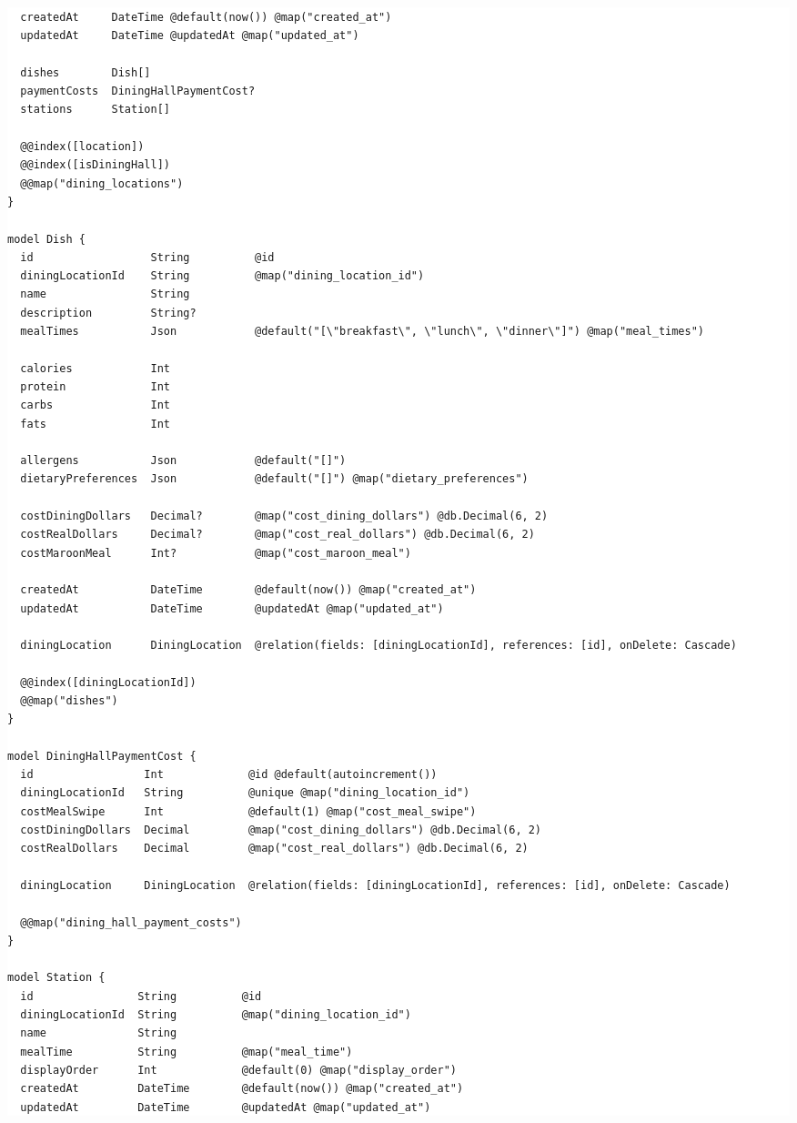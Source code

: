 ```prisma
  createdAt     DateTime @default(now()) @map("created_at")
  updatedAt     DateTime @updatedAt @map("updated_at")

  dishes        Dish[]
  paymentCosts  DiningHallPaymentCost?
  stations      Station[]

  @@index([location])
  @@index([isDiningHall])
  @@map("dining_locations")
}

model Dish {
  id                  String          @id
  diningLocationId    String          @map("dining_location_id")
  name                String
  description         String?
  mealTimes           Json            @default("[\"breakfast\", \"lunch\", \"dinner\"]") @map("meal_times")
  
  calories            Int
  protein             Int
  carbs               Int
  fats                Int
  
  allergens           Json            @default("[]")
  dietaryPreferences  Json            @default("[]") @map("dietary_preferences")
  
  costDiningDollars   Decimal?        @map("cost_dining_dollars") @db.Decimal(6, 2)
  costRealDollars     Decimal?        @map("cost_real_dollars") @db.Decimal(6, 2)
  costMaroonMeal      Int?            @map("cost_maroon_meal")
  
  createdAt           DateTime        @default(now()) @map("created_at")
  updatedAt           DateTime        @updatedAt @map("updated_at")
  
  diningLocation      DiningLocation  @relation(fields: [diningLocationId], references: [id], onDelete: Cascade)

  @@index([diningLocationId])
  @@map("dishes")
}

model DiningHallPaymentCost {
  id                 Int             @id @default(autoincrement())
  diningLocationId   String          @unique @map("dining_location_id")
  costMealSwipe      Int             @default(1) @map("cost_meal_swipe")
  costDiningDollars  Decimal         @map("cost_dining_dollars") @db.Decimal(6, 2)
  costRealDollars    Decimal         @map("cost_real_dollars") @db.Decimal(6, 2)
  
  diningLocation     DiningLocation  @relation(fields: [diningLocationId], references: [id], onDelete: Cascade)

  @@map("dining_hall_payment_costs")
}

model Station {
  id                String          @id
  diningLocationId  String          @map("dining_location_id")
  name              String
  mealTime          String          @map("meal_time")
  displayOrder      Int             @default(0) @map("display_order")
  createdAt         DateTime        @default(now()) @map("created_at")
  updatedAt         DateTime        @updatedAt @map("updated_at")
```